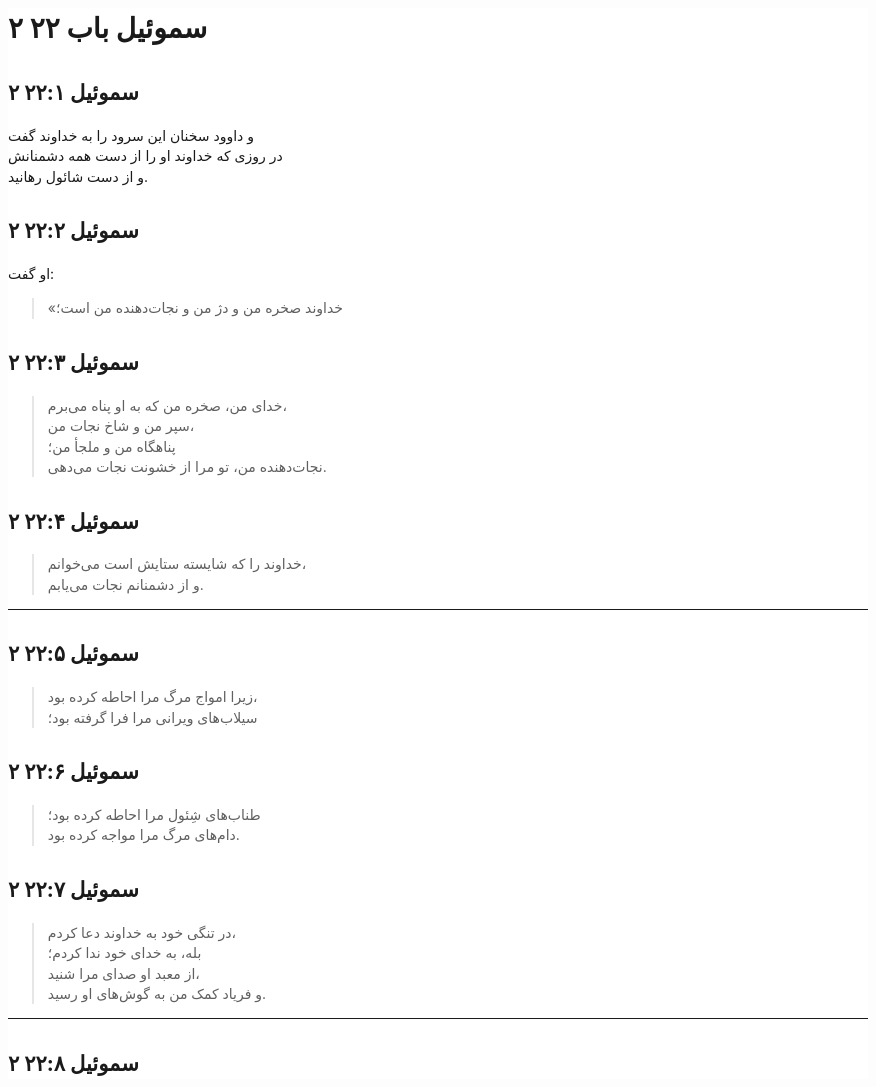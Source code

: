 # ۲ سموئیل باب ۲۲

## ۲ سموئیل ۲۲:۱

و داوود سخنان این سرود را به خداوند گفت  
در روزی که خداوند او را از دست همه دشمنانش  
و از دست شائول رهانید.

## ۲ سموئیل ۲۲:۲

او گفت:

> «خداوند صخره من و دژ من و نجات‌دهنده من است؛

## ۲ سموئیل ۲۲:۳

> خدای من، صخره من که به او پناه می‌برم،  
> سپر من و شاخ نجات من،  
> پناهگاه من و ملجأ من؛  
> نجات‌دهنده من، تو مرا از خشونت نجات می‌دهی.

## ۲ سموئیل ۲۲:۴

> خداوند را که شایسته ستایش است می‌خوانم،  
> و از دشمنانم نجات می‌یابم.

---

## ۲ سموئیل ۲۲:۵

> زیرا امواج مرگ مرا احاطه کرده بود،  
> سیلاب‌های ویرانی مرا فرا گرفته بود؛

## ۲ سموئیل ۲۲:۶

> طناب‌های شِئول مرا احاطه کرده بود؛  
> دام‌های مرگ مرا مواجه کرده بود.

## ۲ سموئیل ۲۲:۷

> در تنگی خود به خداوند دعا کردم،  
> بله، به خدای خود ندا کردم؛  
> از معبد او صدای مرا شنید،  
> و فریاد کمک من به گوش‌های او رسید.

---

## ۲ سموئیل ۲۲:۸
